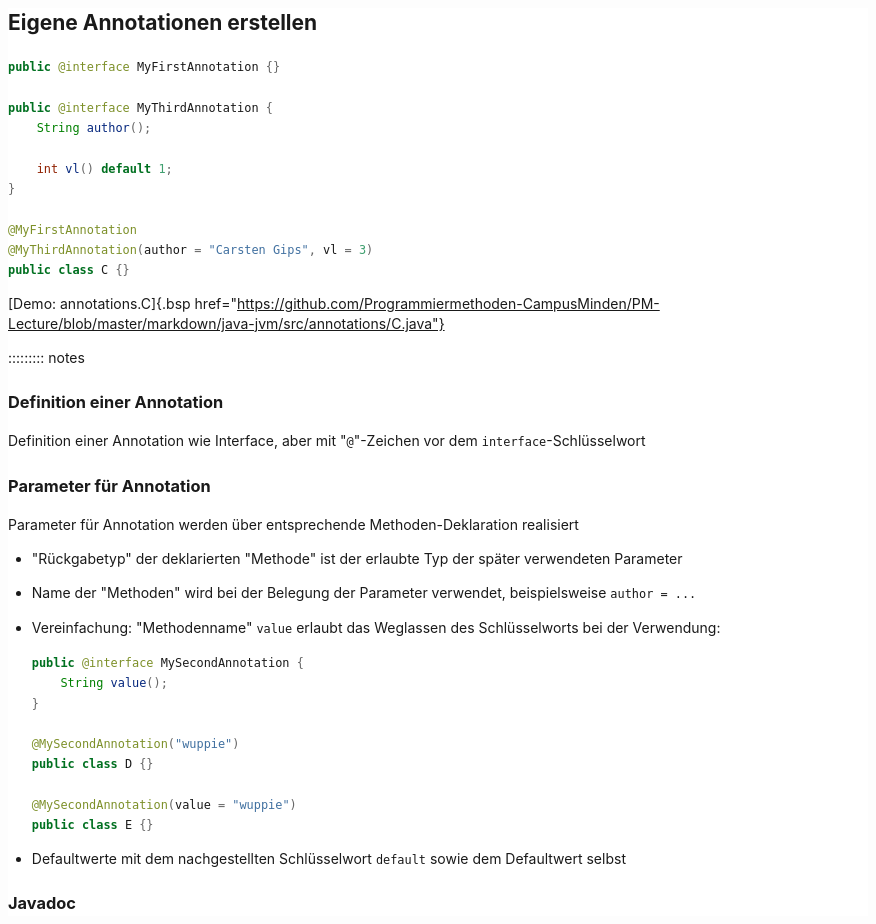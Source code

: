
## Eigene Annotationen erstellen

```java
public @interface MyFirstAnnotation {}

public @interface MyThirdAnnotation {
    String author();

    int vl() default 1;
}

@MyFirstAnnotation
@MyThirdAnnotation(author = "Carsten Gips", vl = 3)
public class C {}
```

[Demo: annotations.C]{.bsp href="https://github.com/Programmiermethoden-CampusMinden/PM-Lecture/blob/master/markdown/java-jvm/src/annotations/C.java"}

::::::::: notes
### Definition einer Annotation

Definition einer Annotation wie Interface, aber mit "`@`"-Zeichen vor dem `interface`-Schlüsselwort

### Parameter für Annotation

Parameter für Annotation werden über entsprechende Methoden-Deklaration realisiert

*   "Rückgabetyp" der deklarierten "Methode" ist der erlaubte Typ der später
    verwendeten Parameter

*   Name der "Methoden" wird bei der Belegung der Parameter verwendet,
    beispielsweise `author = ...`

*   Vereinfachung: "Methodenname" `value` erlaubt das Weglassen des
    Schlüsselworts bei der Verwendung:

    ```java
    public @interface MySecondAnnotation {
        String value();
    }

    @MySecondAnnotation("wuppie")
    public class D {}

    @MySecondAnnotation(value = "wuppie")
    public class E {}
    ```

*   Defaultwerte mit dem nachgestellten Schlüsselwort `default` sowie dem
    Defaultwert selbst

### Javadoc
